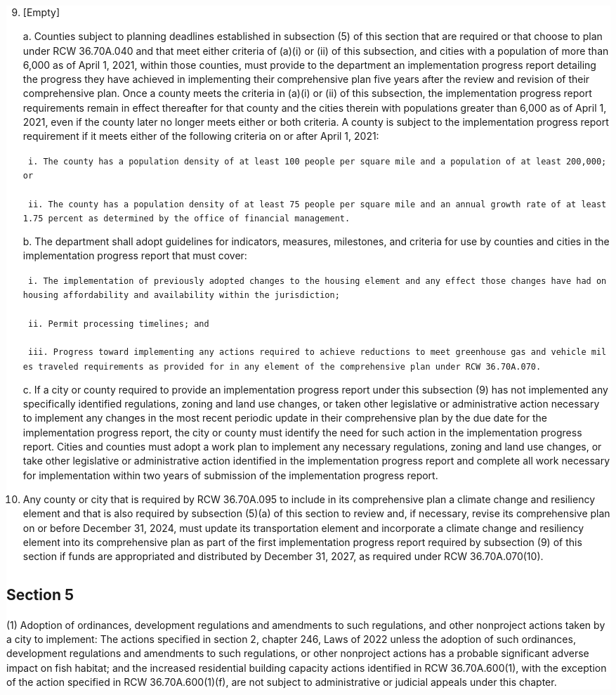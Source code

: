 9. [Empty]

    a. Counties subject to planning deadlines established in subsection (5) of this section that are required or that choose to plan under RCW 36.70A.040 and that meet either criteria of (a)(i) or (ii) of this subsection, and cities with a population of more than 6,000 as of April 1, 2021, within those counties, must provide to the department an implementation progress report detailing the progress they have achieved in implementing their comprehensive plan five years after the review and revision of their comprehensive plan. Once a county meets the criteria in (a)(i) or (ii) of this subsection, the implementation progress report requirements remain in effect thereafter for that county and the cities therein with populations greater than 6,000 as of April 1, 2021, even if the county later no longer meets either or both criteria. A county is subject to the implementation progress report requirement if it meets either of the following criteria on or after April 1, 2021:

        i. The county has a population density of at least 100 people per square mile and a population of at least 200,000; or

        ii. The county has a population density of at least 75 people per square mile and an annual growth rate of at least 1.75 percent as determined by the office of financial management.

    b. The department shall adopt guidelines for indicators, measures, milestones, and criteria for use by counties and cities in the implementation progress report that must cover:

        i. The implementation of previously adopted changes to the housing element and any effect those changes have had on housing affordability and availability within the jurisdiction;

        ii. Permit processing timelines; and

        iii. Progress toward implementing any actions required to achieve reductions to meet greenhouse gas and vehicle miles traveled requirements as provided for in any element of the comprehensive plan under RCW 36.70A.070.

    c. If a city or county required to provide an implementation progress report under this subsection (9) has not implemented any specifically identified regulations, zoning and land use changes, or taken other legislative or administrative action necessary to implement any changes in the most recent periodic update in their comprehensive plan by the due date for the implementation progress report, the city or county must identify the need for such action in the implementation progress report. Cities and counties must adopt a work plan to implement any necessary regulations, zoning and land use changes, or take other legislative or administrative action identified in the implementation progress report and complete all work necessary for implementation within two years of submission of the implementation progress report.

10. Any county or city that is required by RCW 36.70A.095 to include in its comprehensive plan a climate change and resiliency element and that is also required by subsection (5)(a) of this section to review and, if necessary, revise its comprehensive plan on or before December 31, 2024, must update its transportation element and incorporate a climate change and resiliency element into its comprehensive plan as part of the first implementation progress report required by subsection (9) of this section if funds are appropriated and distributed by December 31, 2027, as required under RCW 36.70A.070(10).

## Section 5
(1) Adoption of ordinances, development regulations and amendments to such regulations, and other nonproject actions taken by a city to implement: The actions specified in section 2, chapter 246, Laws of 2022 unless the adoption of such ordinances, development regulations and amendments to such regulations, or other nonproject actions has a probable significant adverse impact on fish habitat; and the increased residential building capacity actions identified in RCW 36.70A.600(1), with the exception of the action specified in RCW 36.70A.600(1)(f), are not subject to administrative or judicial appeals under this chapter.
